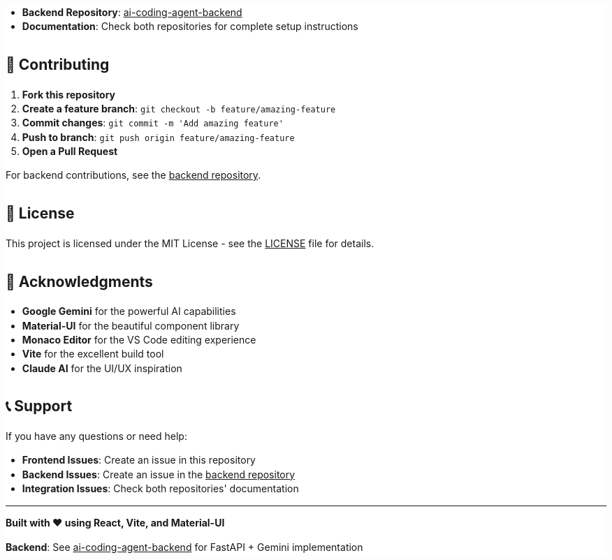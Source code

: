 - **Backend Repository**: [ai-coding-agent-backend](https://github.com/Priyanshu-aipalette/ai-coding-tool-frontend/)
- **Documentation**: Check both repositories for complete setup instructions

## 🤝 Contributing

1. **Fork this repository**
2. **Create a feature branch**: `git checkout -b feature/amazing-feature`
3. **Commit changes**: `git commit -m 'Add amazing feature'`
4. **Push to branch**: `git push origin feature/amazing-feature`
5. **Open a Pull Request**

For backend contributions, see the [backend repository](https://github.com/your-username/ai-coding-agent-backend).

## 📄 License

This project is licensed under the MIT License - see the [LICENSE](LICENSE) file for details.

## 🙏 Acknowledgments

- **Google Gemini** for the powerful AI capabilities
- **Material-UI** for the beautiful component library
- **Monaco Editor** for the VS Code editing experience
- **Vite** for the excellent build tool
- **Claude AI** for the UI/UX inspiration

## 📞 Support

If you have any questions or need help:

- **Frontend Issues**: Create an issue in this repository
- **Backend Issues**: Create an issue in the [backend repository](https://github.com/your-username/ai-coding-agent-backend)
- **Integration Issues**: Check both repositories' documentation

---

**Built with ❤️ using React, Vite, and Material-UI**

**Backend**: See [ai-coding-agent-backend](https://github.com/your-username/ai-coding-agent-backend) for FastAPI + Gemini implementation 
